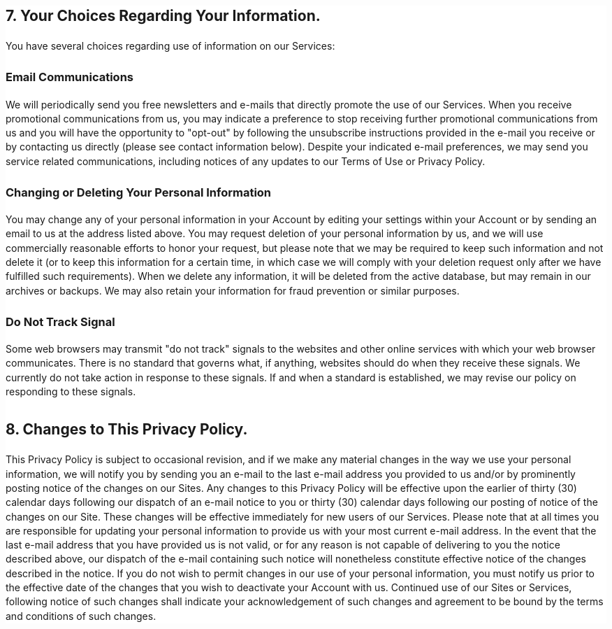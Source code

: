 ## 7. Your Choices Regarding Your Information.

You have several choices regarding use of information on our Services:

### Email Communications

We will periodically send you free newsletters and e-mails that directly promote the use of our Services. When you receive promotional communications from us, you may indicate a preference to stop receiving further promotional communications from us and you will have the opportunity to "opt-out" by following the unsubscribe instructions provided in the e-mail you receive or by contacting us directly (please see contact information below). Despite your indicated e-mail preferences, we may send you service related communications, including notices of any updates to our Terms of Use or Privacy Policy.

### Changing or Deleting Your Personal Information

You may change any of your personal information in your Account by editing your settings within your Account or by sending an email to us at the address listed above.  You may request deletion of your personal information by us, and we will use commercially reasonable efforts to honor your request, but please note that we may be required to keep such information and not delete it (or to keep this information for a certain time, in which case we will comply with your deletion request only after we have fulfilled such requirements).  When we delete any information, it will be deleted from the active database, but may remain in our archives or backups.  We may also retain your information for fraud prevention or similar purposes.

### Do Not Track Signal

Some web browsers may transmit "do not track" signals to the websites and other online services with which your web browser communicates.  There is no standard that governs what, if anything, websites should do when they receive these signals.  We currently do not take action in response to these signals.  If and when a standard is established, we may revise our policy on responding to these signals.

## 8. Changes to This Privacy Policy.

This Privacy Policy is subject to occasional revision, and if we make any material changes in the way we use your personal information, we will notify you by sending you an e-mail to the last e-mail address you provided to us and/or by prominently posting notice of the changes on our Sites.  Any changes to this Privacy Policy will be effective upon the earlier of thirty (30) calendar days following our dispatch of an e-mail notice to you or thirty (30) calendar days following our posting of notice of the changes on our Site.  These changes will be effective immediately for new users of our Services.  Please note that at all times you are responsible for updating your personal information to provide us with your most current e-mail address.  In the event that the last e-mail address that you have provided us is not valid, or for any reason is not capable of delivering to you the notice described above, our dispatch of the e-mail containing such notice will nonetheless constitute effective notice of the changes described in the notice.  If you do not wish to permit changes in our use of your personal information, you must notify us prior to the effective date of the changes that you wish to deactivate your Account with us.  Continued use of our Sites or Services, following notice of such changes shall indicate your acknowledgement of such changes and agreement to be bound by the terms and conditions of such changes.
